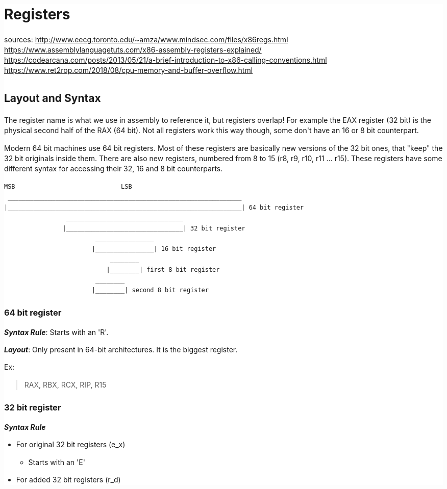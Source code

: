 # Registers

sources:
http://www.eecg.toronto.edu/~amza/www.mindsec.com/files/x86regs.html \
https://www.assemblylanguagetuts.com/x86-assembly-registers-explained/ \
https://codearcana.com/posts/2013/05/21/a-brief-introduction-to-x86-calling-conventions.html \
https://www.ret2rop.com/2018/08/cpu-memory-and-buffer-overflow.html

## Layout and Syntax

The register name is what we use in assembly to reference it,
but registers overlap! For example the EAX register (32 bit) is the
physical second half of the RAX (64 bit). Not all registers work
this way though, some don't have an 16 or 8 bit counterpart.

Modern 64 bit machines use 64 bit registers. Most of these registers
are basically new versions of the 32 bit ones, that "keep" the 32 bit
originals inside them. There are also new registers, numbered from 8 to
15 (r8, r9, r10, r11 ... r15). These registers have some different
syntax for accessing their 32, 16 and 8 bit counterparts.

```
MSB								LSB
 ________________________________________________________________
|________________________________________________________________| 64 bit register
				 ________________________________
				|________________________________| 32 bit register
						 ________________
						|________________| 16 bit register
							 ________
							|________| first 8 bit register
						 ________
						|________| second 8 bit register
```

### 64 bit register

***Syntax Rule***: Starts with an 'R'.

***Layout***: Only present in 64-bit architectures. It is the
biggest register.

Ex:
> RAX, RBX, RCX, RIP, R15

### 32 bit register

***Syntax Rule***

* For original 32 bit registers (e\_x)

	* Starts with an 'E'

* For added 32 bit registers (r\_d)
